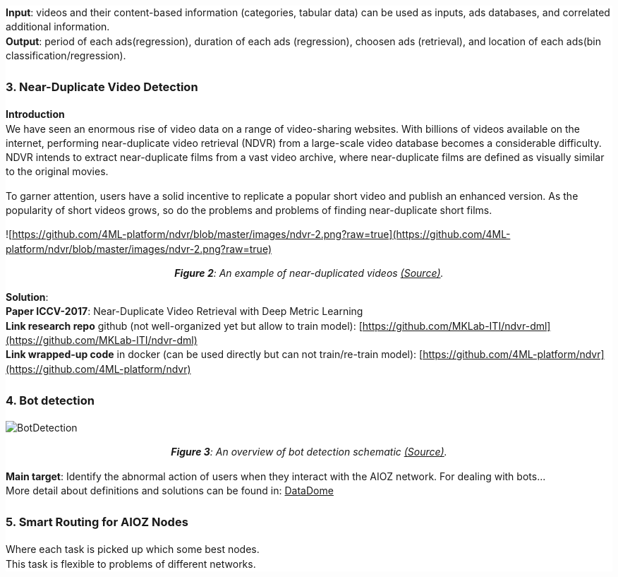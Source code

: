 **Input**: videos and their content-based information (categories, tabular data) can be used as inputs, ads databases, and correlated additional information.  
**Output**: period of each ads(regression), duration of each ads (regression), choosen ads (retrieval), and location of each ads(bin classification/regression).  


### 3. Near-Duplicate Video Detection  
**Introduction**  
We have seen an enormous rise of video data on a range of video-sharing websites. With billions of videos available on the internet, performing near-duplicate video retrieval (NDVR) from a large-scale video database becomes a considerable difficulty. NDVR intends to extract near-duplicate films from a vast video archive, where near-duplicate films are defined as visually similar to the original movies.  

To garner attention, users have a solid incentive to replicate a popular short video and publish an enhanced version. As the popularity of short videos grows, so do the problems and problems of finding near-duplicate short films.

![https://github.com/4ML-platform/ndvr/blob/master/images/ndvr-2.png?raw=true](https://github.com/4ML-platform/ndvr/blob/master/images/ndvr-2.png?raw=true)  

*<center>**Figure 2**:  An example of near-duplicated videos [(Source)](https://github.com/4ML-platform/ndvr).</center>*

**Solution**:  
**Paper ICCV-2017**: Near-Duplicate Video Retrieval  with Deep Metric Learning  
**Link research repo** github (not well-organized yet but allow to train model): [https://github.com/MKLab-ITI/ndvr-dml](https://github.com/MKLab-ITI/ndvr-dml)  
**Link wrapped-up code** in docker (can be used directly but can not train/re-train model): [https://github.com/4ML-platform/ndvr](https://github.com/4ML-platform/ndvr)  

### 4. Bot detection  
![BotDetection](https://datadome.co/wp-content/uploads/bot-detection-engine-1200x492.jpg)  
*<center>**Figure 3**:  An overview of bot detection schematic [(Source)](https://datadome.co/bot-management-protection/bot-detection-how-to-identify-bot-traffic-to-your-website/#chapter3).</center>*

**Main target**: Identify the abnormal action of users when they interact with the AIOZ network. For dealing with bots...  
More detail about definitions and solutions can be found in: [DataDome](https://datadome.co/bot-management-protection/bot-detection-how-to-identify-bot-traffic-to-your-website/#chapter3)  

### 5. Smart Routing for AIOZ Nodes
Where each task is picked up which some best nodes.  
This task is flexible to problems of different networks.  
